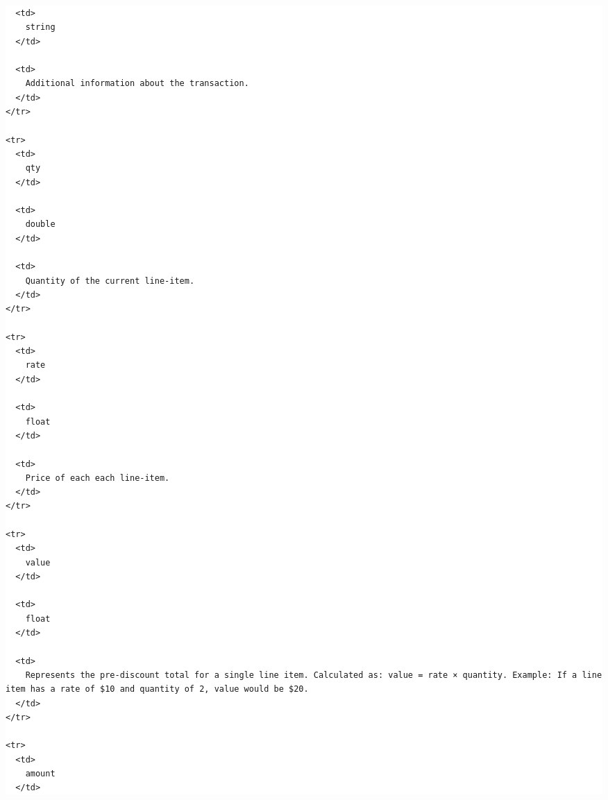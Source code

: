       <td>
        string
      </td>

      <td>
        Additional information about the transaction.
      </td>
    </tr>

    <tr>
      <td>
        qty
      </td>

      <td>
        double
      </td>

      <td>
        Quantity of the current line-item.
      </td>
    </tr>

    <tr>
      <td>
        rate
      </td>

      <td>
        float
      </td>

      <td>
        Price of each each line-item.
      </td>
    </tr>

    <tr>
      <td>
        value
      </td>

      <td>
        float
      </td>

      <td>
        Represents the pre-discount total for a single line item. Calculated as: value = rate × quantity. Example: If a line item has a rate of $10 and quantity of 2, value would be $20.
      </td>
    </tr>

    <tr>
      <td>
        amount
      </td>
